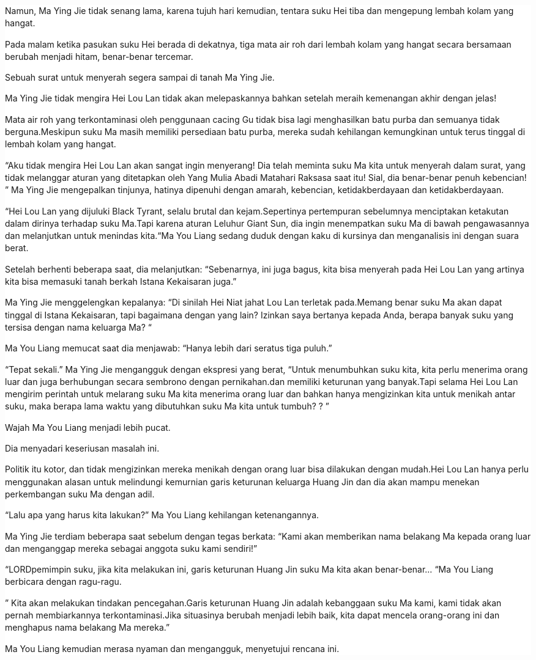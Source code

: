 Namun, Ma Ying Jie tidak senang lama, karena tujuh hari kemudian, tentara suku Hei tiba dan mengepung lembah kolam yang hangat.

Pada malam ketika pasukan suku Hei berada di dekatnya, tiga mata air roh dari lembah kolam yang hangat secara bersamaan berubah menjadi hitam, benar-benar tercemar.

Sebuah surat untuk menyerah segera sampai di tanah Ma Ying Jie.



Ma Ying Jie tidak mengira Hei Lou Lan tidak akan melepaskannya bahkan setelah meraih kemenangan akhir dengan jelas!

Mata air roh yang terkontaminasi oleh penggunaan cacing Gu tidak bisa lagi menghasilkan batu purba dan semuanya tidak berguna.Meskipun suku Ma masih memiliki persediaan batu purba, mereka sudah kehilangan kemungkinan untuk terus tinggal di lembah kolam yang hangat.

“Aku tidak mengira Hei Lou Lan akan sangat ingin menyerang! Dia telah meminta suku Ma kita untuk menyerah dalam surat, yang tidak melanggar aturan yang ditetapkan oleh Yang Mulia Abadi Matahari Raksasa saat itu! Sial, dia benar-benar penuh kebencian! ” Ma Ying Jie mengepalkan tinjunya, hatinya dipenuhi dengan amarah, kebencian, ketidakberdayaan dan ketidakberdayaan.

“Hei Lou Lan yang dijuluki Black Tyrant, selalu brutal dan kejam.Sepertinya pertempuran sebelumnya menciptakan ketakutan dalam dirinya terhadap suku Ma.Tapi karena aturan Leluhur Giant Sun, dia ingin menempatkan suku Ma di bawah pengawasannya dan melanjutkan untuk menindas kita.“Ma You Liang sedang duduk dengan kaku di kursinya dan menganalisis ini dengan suara berat.

Setelah berhenti beberapa saat, dia melanjutkan: “Sebenarnya, ini juga bagus, kita bisa menyerah pada Hei Lou Lan yang artinya kita bisa memasuki tanah berkah Istana Kekaisaran juga.”

Ma Ying Jie menggelengkan kepalanya: “Di sinilah Hei Niat jahat Lou Lan terletak pada.Memang benar suku Ma akan dapat tinggal di Istana Kekaisaran, tapi bagaimana dengan yang lain? Izinkan saya bertanya kepada Anda, berapa banyak suku yang tersisa dengan nama keluarga Ma? “

Ma You Liang memucat saat dia menjawab: “Hanya lebih dari seratus tiga puluh.”

“Tepat sekali.” Ma Ying Jie mengangguk dengan ekspresi yang berat, “Untuk menumbuhkan suku kita, kita perlu menerima orang luar dan juga berhubungan secara sembrono dengan pernikahan.dan memiliki keturunan yang banyak.Tapi selama Hei Lou Lan mengirim perintah untuk melarang suku Ma kita menerima orang luar dan bahkan hanya mengizinkan kita untuk menikah antar suku, maka berapa lama waktu yang dibutuhkan suku Ma kita untuk tumbuh? ? ”

Wajah Ma You Liang menjadi lebih pucat.

Dia menyadari keseriusan masalah ini.

Politik itu kotor, dan tidak mengizinkan mereka menikah dengan orang luar bisa dilakukan dengan mudah.Hei Lou Lan hanya perlu menggunakan alasan untuk melindungi kemurnian garis keturunan keluarga Huang Jin dan dia akan mampu menekan perkembangan suku Ma dengan adil.

“Lalu apa yang harus kita lakukan?” Ma You Liang kehilangan ketenangannya.

Ma Ying Jie terdiam beberapa saat sebelum dengan tegas berkata: “Kami akan memberikan nama belakang Ma kepada orang luar dan menganggap mereka sebagai anggota suku kami sendiri!”

“LORDpemimpin suku, jika kita melakukan ini, garis keturunan Huang Jin suku Ma kita akan benar-benar… “Ma You Liang berbicara dengan ragu-ragu.

” Kita akan melakukan tindakan pencegahan.Garis keturunan Huang Jin adalah kebanggaan suku Ma kami, kami tidak akan pernah membiarkannya terkontaminasi.Jika situasinya berubah menjadi lebih baik, kita dapat mencela orang-orang ini dan menghapus nama belakang Ma mereka.”

Ma You Liang kemudian merasa nyaman dan mengangguk, menyetujui rencana ini.